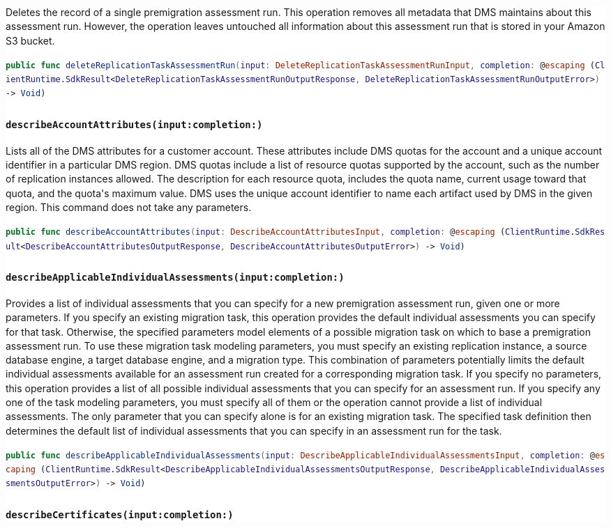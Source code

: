 Deletes the record of a single premigration assessment run.
This operation removes all metadata that DMS maintains about this assessment run.
However, the operation leaves untouched all information about this assessment run that is
stored in your Amazon S3 bucket.

``` swift
public func deleteReplicationTaskAssessmentRun(input: DeleteReplicationTaskAssessmentRunInput, completion: @escaping (ClientRuntime.SdkResult<DeleteReplicationTaskAssessmentRunOutputResponse, DeleteReplicationTaskAssessmentRunOutputError>) -> Void)
```

### `describeAccountAttributes(input:completion:)`

Lists all of the DMS attributes for a customer account. These attributes include DMS
quotas for the account and a unique account identifier in a particular DMS region. DMS
quotas include a list of resource quotas supported by the account, such as the number of
replication instances allowed. The description for each resource quota, includes the quota
name, current usage toward that quota, and the quota's maximum value. DMS uses the unique
account identifier to name each artifact used by DMS in the given region.
This command does not take any parameters.

``` swift
public func describeAccountAttributes(input: DescribeAccountAttributesInput, completion: @escaping (ClientRuntime.SdkResult<DescribeAccountAttributesOutputResponse, DescribeAccountAttributesOutputError>) -> Void)
```

### `describeApplicableIndividualAssessments(input:completion:)`

Provides a list of individual assessments that you can specify for a new premigration
assessment run, given one or more parameters.
If you specify an existing migration task, this operation provides the default individual
assessments you can specify for that task. Otherwise, the specified parameters model elements
of a possible migration task on which to base a premigration assessment run.
To use these migration task modeling parameters, you must specify an existing replication instance,
a source database engine, a target database engine, and a migration type. This combination of
parameters potentially limits the default individual assessments available for an assessment run
created for a corresponding migration task.
If you specify no parameters, this operation provides a list of all possible individual assessments
that you can specify for an assessment run. If you specify any one of the task modeling parameters, you must
specify all of them or the operation cannot provide a list of individual assessments.
The only parameter that you can specify alone is for an existing migration task. The specified task
definition then determines the default list of individual assessments that you can specify in an
assessment run for the task.

``` swift
public func describeApplicableIndividualAssessments(input: DescribeApplicableIndividualAssessmentsInput, completion: @escaping (ClientRuntime.SdkResult<DescribeApplicableIndividualAssessmentsOutputResponse, DescribeApplicableIndividualAssessmentsOutputError>) -> Void)
```

### `describeCertificates(input:completion:)`
